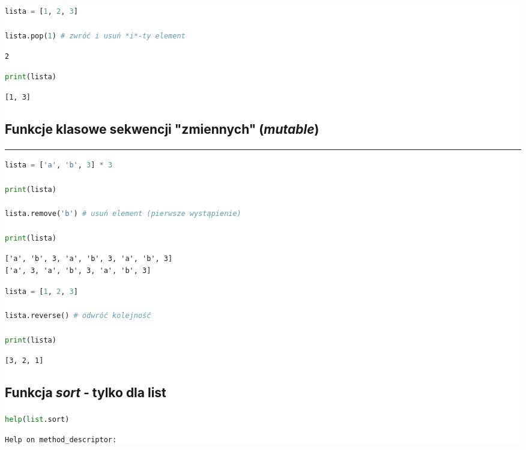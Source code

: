
```python
lista = [1, 2, 3]

lista.pop(1) # zwróć i usuń *i*-ty element
```




    2




```python
print(lista)
```

    [1, 3]


## Funkcje klasowe sekwencji "zmiennych" (*mutable*)

---


```python
lista = ['a', 'b', 3] * 3

print(lista)

lista.remove('b') # usuń element (pierwsze wystąpienie)

print(lista)
```

    ['a', 'b', 3, 'a', 'b', 3, 'a', 'b', 3]
    ['a', 3, 'a', 'b', 3, 'a', 'b', 3]



```python
lista = [1, 2, 3]

lista.reverse() # odwróć kolejność

print(lista)
```

    [3, 2, 1]


## Funkcja *sort* - tylko dla list


```python
help(list.sort)
```

    Help on method_descriptor:
    